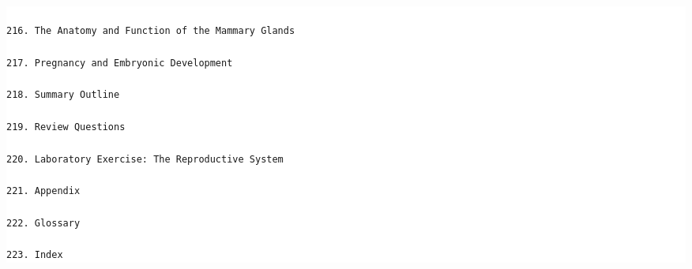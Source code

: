                                                                                                                                                                                                                                                                                                                                                                                                                                                                                                                                                                                                                   216. The Anatomy and Function of the Mammary Glands
                                                                                                                                                                                                                                                                                                                                                                                                                                                                                                                                                                                                                  217. Pregnancy and Embryonic Development
                                                                                                                                                                                                                                                                                                                                                                                                                                                                                                                                                                                                                  218. Summary Outline
                                                                                                                                                                                                                                                                                                                                                                                                                                                                                                                                                                                                                  219. Review Questions
                                                                                                                                                                                                                                                                                                                                                                                                                                                                                                                                                                                                                  220. Laboratory Exercise: The Reproductive System
                                                                                                                                                                                                                                                                                                                                                                                                                                                                                                                                                                                                                  221. Appendix
                                                                                                                                                                                                                                                                                                                                                                                                                                                                                                                                                                                                                  222. Glossary
                                                                                                                                                                                                                                                                                                                                                                                                                                                                                                                                                                                                                  223. Index
                                                                                                                                                                                                                                                                                                                                                                                                                                                                                                                                                                                                                  